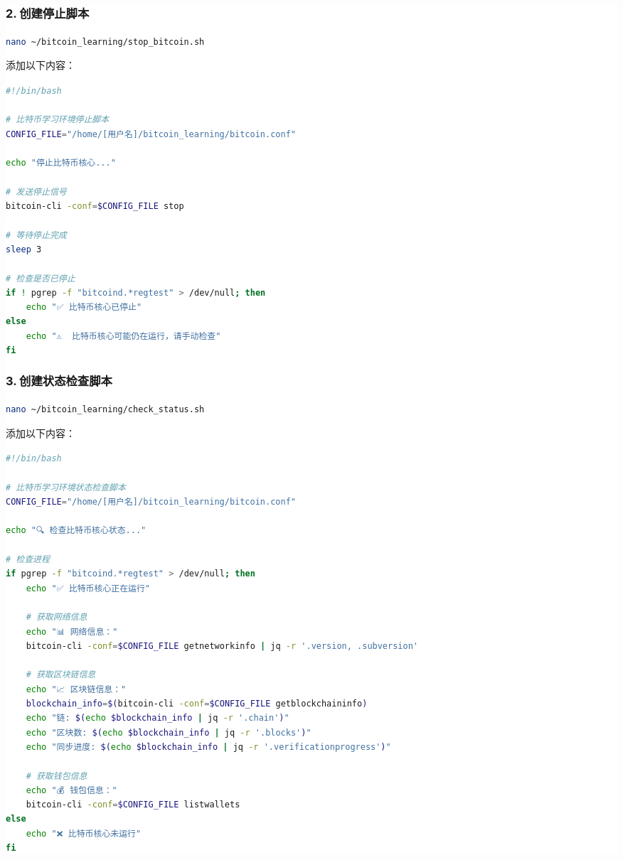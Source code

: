 ### 2. 创建停止脚本
```bash
nano ~/bitcoin_learning/stop_bitcoin.sh
```

添加以下内容：
```bash
#!/bin/bash

# 比特币学习环境停止脚本
CONFIG_FILE="/home/[用户名]/bitcoin_learning/bitcoin.conf"

echo "停止比特币核心..."

# 发送停止信号
bitcoin-cli -conf=$CONFIG_FILE stop

# 等待停止完成
sleep 3

# 检查是否已停止
if ! pgrep -f "bitcoind.*regtest" > /dev/null; then
    echo "✅ 比特币核心已停止"
else
    echo "⚠️  比特币核心可能仍在运行，请手动检查"
fi
```

### 3. 创建状态检查脚本
```bash
nano ~/bitcoin_learning/check_status.sh
```

添加以下内容：
```bash
#!/bin/bash

# 比特币学习环境状态检查脚本
CONFIG_FILE="/home/[用户名]/bitcoin_learning/bitcoin.conf"

echo "🔍 检查比特币核心状态..."

# 检查进程
if pgrep -f "bitcoind.*regtest" > /dev/null; then
    echo "✅ 比特币核心正在运行"
    
    # 获取网络信息
    echo "📊 网络信息："
    bitcoin-cli -conf=$CONFIG_FILE getnetworkinfo | jq -r '.version, .subversion'
    
    # 获取区块链信息
    echo "📈 区块链信息："
    blockchain_info=$(bitcoin-cli -conf=$CONFIG_FILE getblockchaininfo)
    echo "链: $(echo $blockchain_info | jq -r '.chain')"
    echo "区块数: $(echo $blockchain_info | jq -r '.blocks')"
    echo "同步进度: $(echo $blockchain_info | jq -r '.verificationprogress')"
    
    # 获取钱包信息
    echo "💰 钱包信息："
    bitcoin-cli -conf=$CONFIG_FILE listwallets
else
    echo "❌ 比特币核心未运行"
fi
```
